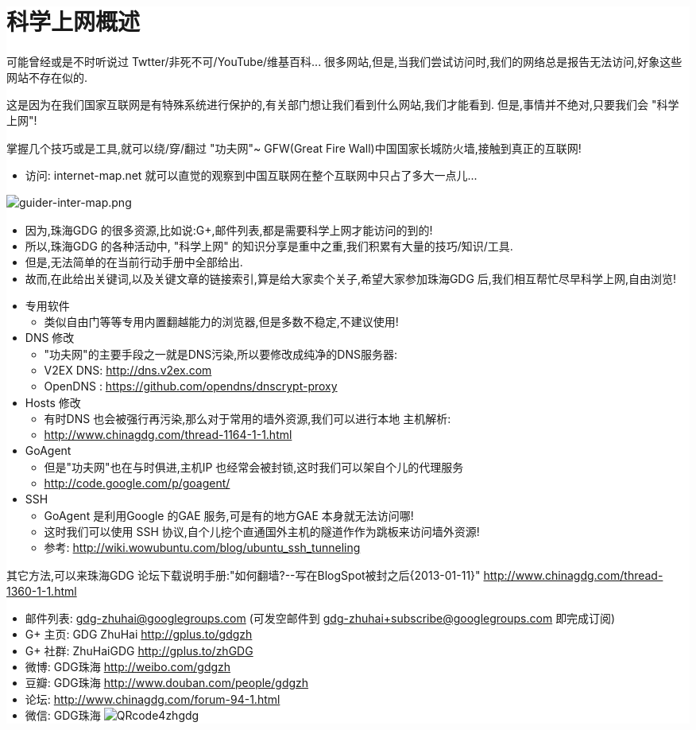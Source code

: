 

# 科学上网概述

可能曾经或是不时听说过 Twtter/非死不可/YouTube/维基百科... 很多网站,但是,当我们尝试访问时,我们的网络总是报告无法访问,好象这些网站不存在似的.

这是因为在我们国家互联网是有特殊系统进行保护的,有关部门想让我们看到什么网站,我们才能看到.
但是,事情并不绝对,只要我们会 "科学上网"!

掌握几个技巧或是工具,就可以绕/穿/翻过 "功夫网"~ GFW(Great Fire Wall)中国国家长城防火墙,接触到真正的互联网!

- 访问: internet-map.net 就可以直觉的观察到中国互联网在整个互联网中只占了多大一点儿...

![guider-inter-map.png](/img/guider-inter-map.png)


- 因为,珠海GDG 的很多资源,比如说:G+,邮件列表,都是需要科学上网才能访问的到的!
- 所以,珠海GDG 的各种活动中, "科学上网" 的知识分享是重中之重,我们积累有大量的技巧/知识/工具.
- 但是,无法简单的在当前行动手册中全部给出.
- 故而,在此给出关键词,以及关键文章的链接索引,算是给大家卖个关子,希望大家参加珠海GDG 后,我们相互帮忙尽早科学上网,自由浏览!


+ 专用软件
    - 类似自由门等等专用内置翻越能力的浏览器,但是多数不稳定,不建议使用!
+ DNS 修改
    - "功夫网"的主要手段之一就是DNS污染,所以要修改成纯净的DNS服务器:
    - V2EX DNS: http://dns.v2ex.com
    - OpenDNS : https://github.com/opendns/dnscrypt-proxy
+ Hosts 修改
    - 有时DNS 也会被强行再污染,那么对于常用的墙外资源,我们可以进行本地 主机解析:
    - http://www.chinagdg.com/thread-1164-1-1.html
+ GoAgent
    - 但是"功夫网"也在与时俱进,主机IP 也经常会被封锁,这时我们可以架自个儿的代理服务
    - http://code.google.com/p/goagent/
+ SSH
    - GoAgent 是利用Google 的GAE 服务,可是有的地方GAE 本身就无法访问哪!
    - 这时我们可以使用 SSH 协议,自个儿挖个直通国外主机的隧道作作为跳板来访问墙外资源!
    - 参考: http://wiki.wowubuntu.com/blog/ubuntu_ssh_tunneling

其它方法,可以来珠海GDG 论坛下载说明手册:"如何翻墙?--写在BlogSpot被封之后{2013-01-11}"
    http://www.chinagdg.com/thread-1360-1-1.html





+ 邮件列表: gdg-zhuhai@googlegroups.com 
    (可发空邮件到 gdg-zhuhai+subscribe@googlegroups.com 即完成订阅)
+ G+ 主页: GDG ZhuHai 
    http://gplus.to/gdgzh
+ G+ 社群: ZhuHaiGDG 
    http://gplus.to/zhGDG
+ 微博: GDG珠海 
    http://weibo.com/gdgzh
+ 豆瓣: GDG珠海 
    http://www.douban.com/people/gdgzh
+ 论坛: http://www.chinagdg.com/forum-94-1.html
+ 微信: GDG珠海
    ![QRcode4zhgdg](/img/qrcode_zhgdg_258.jpg)

